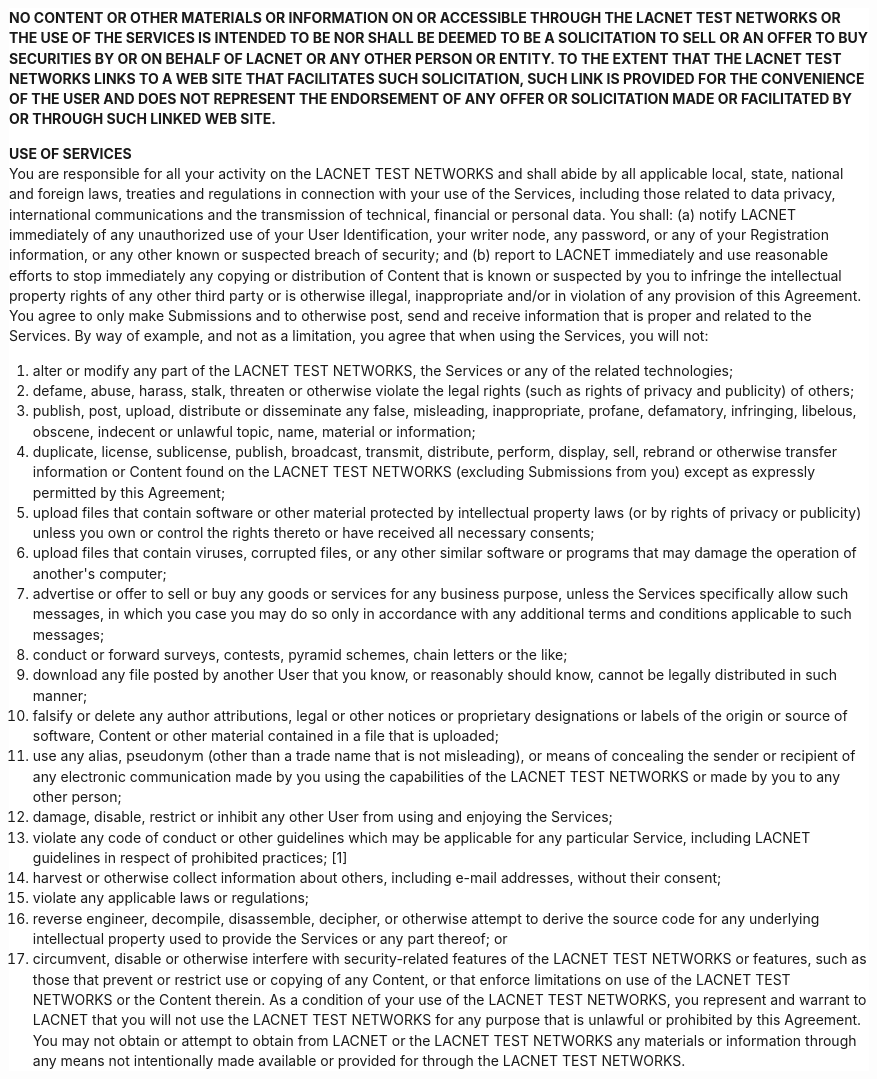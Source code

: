 **NO CONTENT OR OTHER MATERIALS OR INFORMATION ON OR ACCESSIBLE THROUGH THE LACNET TEST NETWORKS OR THE USE OF THE SERVICES IS INTENDED TO BE NOR SHALL BE DEEMED TO BE A SOLICITATION TO SELL OR AN OFFER TO BUY SECURITIES BY OR ON BEHALF OF LACNET OR ANY OTHER PERSON OR ENTITY. TO THE EXTENT THAT THE LACNET TEST NETWORKS LINKS TO A WEB SITE THAT FACILITATES SUCH SOLICITATION, SUCH LINK IS PROVIDED FOR THE CONVENIENCE OF THE USER AND DOES NOT REPRESENT THE ENDORSEMENT OF ANY OFFER OR SOLICITATION MADE OR FACILITATED BY OR THROUGH SUCH LINKED WEB SITE.**

**USE OF SERVICES**  
You are responsible for all your activity on the LACNET TEST NETWORKS and shall abide by all applicable local, state, national and foreign laws, treaties and regulations in connection with your use of the Services, including those related to data privacy, international communications and the transmission of technical, financial or personal data. You shall: (a) notify LACNET immediately of any unauthorized use of your User Identification, your writer node, any password, or any of your Registration information, or any other known or suspected breach of security; and (b) report to LACNET immediately and use reasonable efforts to stop immediately any copying or distribution of Content that is known or suspected by you to infringe the intellectual property rights of any other third party or is otherwise illegal, inappropriate and/or in violation of any provision of this Agreement.
You agree to only make Submissions and to otherwise post, send and receive information that is proper and related to the Services. By way of example, and not as a limitation, you agree that when using the Services, you will not:
1.	alter or modify any part of the LACNET TEST NETWORKS, the Services or any of the related technologies;
2.	defame, abuse, harass, stalk, threaten or otherwise violate the legal rights (such as rights of privacy and publicity) of others;
3.	publish, post, upload, distribute or disseminate any false, misleading, inappropriate, profane, defamatory, infringing, libelous, obscene, indecent or unlawful topic, name, material or information;
4.	duplicate, license, sublicense, publish, broadcast, transmit, distribute, perform, display, sell, rebrand or otherwise transfer information or Content found on the LACNET TEST NETWORKS (excluding Submissions from you) except as expressly permitted by this Agreement;
5.	upload files that contain software or other material protected by intellectual property laws (or by rights of privacy or publicity) unless you own or control the rights thereto or have received all necessary consents;
6.	upload files that contain viruses, corrupted files, or any other similar software or programs that may damage the operation of another's computer;
7.	advertise or offer to sell or buy any goods or services for any business purpose, unless the Services specifically allow such messages, in which you case you may do so only in accordance with any additional terms and conditions applicable to such messages;
8.	conduct or forward surveys, contests, pyramid schemes, chain letters or the like;
9.	download any file posted by another User that you know, or reasonably should know, cannot be legally distributed in such manner;
10.	falsify or delete any author attributions, legal or other notices or proprietary designations or labels of the origin or source of software, Content or other material contained in a file that is uploaded;
11.	use any alias, pseudonym (other than a trade name that is not misleading), or means of concealing the sender or recipient of any electronic communication made by you using the capabilities of the LACNET TEST NETWORKS or made by you to any other person;
12.	damage, disable, restrict or inhibit any other User from using and enjoying the Services;
13.	violate any code of conduct or other guidelines which may be applicable for any particular Service, including LACNET guidelines in respect of prohibited practices; [1]
14.	harvest or otherwise collect information about others, including e-mail addresses, without their consent;
15.	violate any applicable laws or regulations;
16.	reverse engineer, decompile, disassemble, decipher, or otherwise attempt to derive the source code for any underlying intellectual property used to provide the Services or any part thereof; or
17.	circumvent, disable or otherwise interfere with security-related features of the LACNET TEST NETWORKS or features, such as those that prevent or restrict use or copying of any Content, or that enforce limitations on use of the LACNET TEST NETWORKS or the Content therein.
As a condition of your use of the LACNET TEST NETWORKS, you represent and warrant to LACNET that you will not use the LACNET TEST NETWORKS for any purpose that is unlawful or prohibited by this Agreement. You may not obtain or attempt to obtain from LACNET or the LACNET TEST NETWORKS any materials or information through any means not intentionally made available or provided for through the LACNET TEST NETWORKS.
